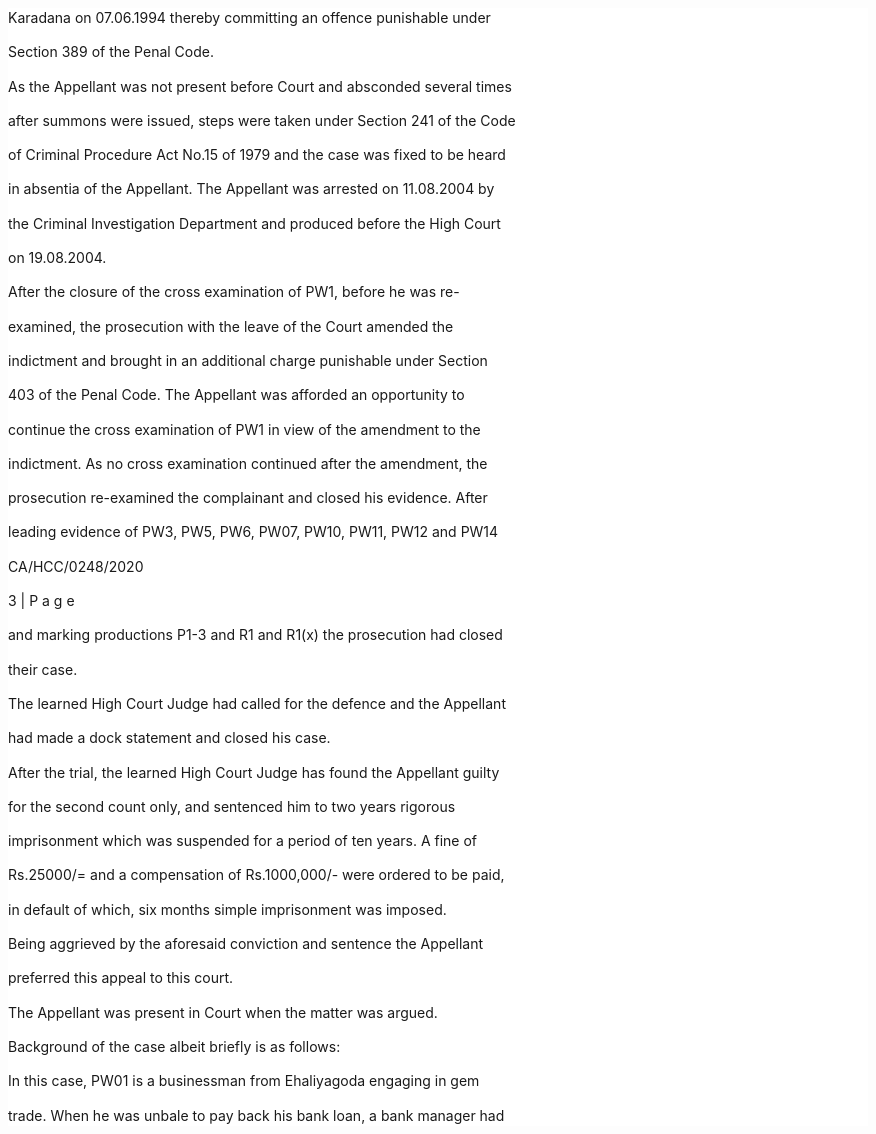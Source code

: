 Karadana on 07.06.1994 thereby committing an offence punishable under

Section 389 of the Penal Code.

As the Appellant was not present before Court and absconded several times

after summons were issued, steps were taken under Section 241 of the Code

of Criminal Procedure Act No.15 of 1979 and the case was fixed to be heard

in absentia of the Appellant. The Appellant was arrested on 11.08.2004 by

the Criminal Investigation Department and produced before the High Court

on 19.08.2004.

After the closure of the cross examination of PW1, before he was re-

examined, the prosecution with the leave of the Court amended the

indictment and brought in an additional charge punishable under Section

403 of the Penal Code. The Appellant was afforded an opportunity to

continue the cross examination of PW1 in view of the amendment to the

indictment. As no cross examination continued after the amendment, the

prosecution re-examined the complainant and closed his evidence. After

leading evidence of PW3, PW5, PW6, PW07, PW10, PW11, PW12 and PW14

CA/HCC/0248/2020

3 | P a g e

and marking productions P1-3 and R1 and R1(x) the prosecution had closed

their case.

The learned High Court Judge had called for the defence and the Appellant

had made a dock statement and closed his case.

After the trial, the learned High Court Judge has found the Appellant guilty

for the second count only, and sentenced him to two years rigorous

imprisonment which was suspended for a period of ten years. A fine of

Rs.25000/= and a compensation of Rs.1000,000/- were ordered to be paid,

in default of which, six months simple imprisonment was imposed.

Being aggrieved by the aforesaid conviction and sentence the Appellant

preferred this appeal to this court.

The Appellant was present in Court when the matter was argued.

Background of the case albeit briefly is as follows:

In this case, PW01 is a businessman from Ehaliyagoda engaging in gem

trade. When he was unbale to pay back his bank loan, a bank manager had
